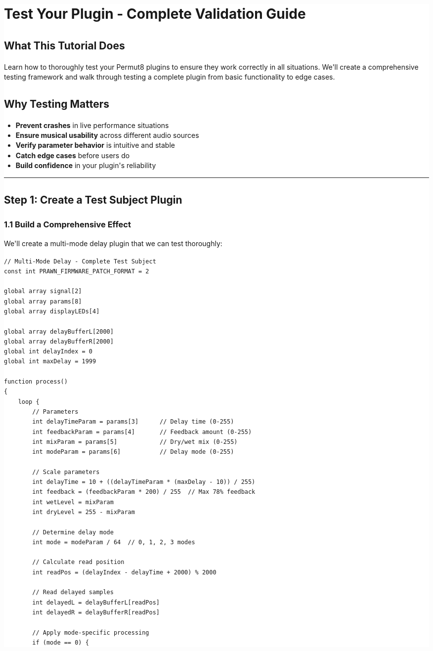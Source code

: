 # Test Your Plugin - Complete Validation Guide

## What This Tutorial Does
Learn how to thoroughly test your Permut8 plugins to ensure they work correctly in all situations. We'll create a comprehensive testing framework and walk through testing a complete plugin from basic functionality to edge cases.

## Why Testing Matters
- **Prevent crashes** in live performance situations
- **Ensure musical usability** across different audio sources  
- **Verify parameter behavior** is intuitive and stable
- **Catch edge cases** before users do
- **Build confidence** in your plugin's reliability

---

## Step 1: Create a Test Subject Plugin

### 1.1 Build a Comprehensive Effect
We'll create a multi-mode delay plugin that we can test thoroughly:

```impala
// Multi-Mode Delay - Complete Test Subject
const int PRAWN_FIRMWARE_PATCH_FORMAT = 2

global array signal[2]
global array params[8]
global array displayLEDs[4]

global array delayBufferL[2000]
global array delayBufferR[2000]
global int delayIndex = 0
global int maxDelay = 1999

function process()
{
    loop {
        // Parameters
        int delayTimeParam = params[3]      // Delay time (0-255)
        int feedbackParam = params[4]       // Feedback amount (0-255)
        int mixParam = params[5]            // Dry/wet mix (0-255)
        int modeParam = params[6]           // Delay mode (0-255)
        
        // Scale parameters
        int delayTime = 10 + ((delayTimeParam * (maxDelay - 10)) / 255)
        int feedback = (feedbackParam * 200) / 255  // Max 78% feedback
        int wetLevel = mixParam
        int dryLevel = 255 - mixParam
        
        // Determine delay mode
        int mode = modeParam / 64  // 0, 1, 2, 3 modes
        
        // Calculate read position
        int readPos = (delayIndex - delayTime + 2000) % 2000
        
        // Read delayed samples
        int delayedL = delayBufferL[readPos]
        int delayedR = delayBufferR[readPos]
        
        // Apply mode-specific processing
        if (mode == 0) {
```